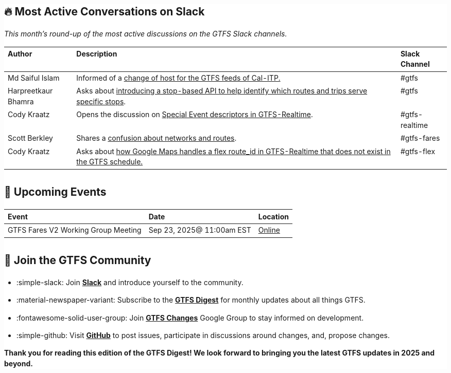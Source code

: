 ## 

## 🔥 Most Active Conversations on Slack

*This month’s round-up of the most active discussions on the GTFS Slack channels.*

| Author | Description | Slack Channel |
| :---- | :---- | :---- |
| Md Saiful Islam | Informed of a [change of host for the GTFS feeds of Cal-ITP.](https://mobilitydata-io.slack.com/archives/C3FFFKX9C/p1754594799425499)  | #gtfs |
| Harpreetkaur Bhamra | Asks about [introducing a stop-based API to help identify which routes and trips serve specific stops](https://mobilitydata-io.slack.com/archives/C3FFFKX9C/p1756149409544449). | #gtfs |
| Cody Kraatz | Opens the discussion on [Special Event descriptors in GTFS-Realtime](https://mobilitydata-io.slack.com/archives/C3D321CKB/p1755036309961169). | #gtfs-realtime |
| Scott Berkley | Shares a [confusion about networks and routes](https://mobilitydata-io.slack.com/archives/C01KL7PR170/p1755120550799689). | #gtfs-fares |
| Cody Kraatz | Asks about [how Google Maps handles a flex route_id in GTFS-Realtime that does not exist in the GTFS schedule.](https://mobilitydata-io.slack.com/archives/CSP7HDF37/p1755035730477489) | #gtfs-flex |

## 

## 📅 Upcoming Events

| Event | Date | Location |
| :---- | :---- | :---- |
| GTFS Fares V2 Working Group Meeting | Sep 23, 2025@ 11:00am EST | [Online](https://www.eventbrite.ca/e/specifications-discussions-gtfs-fares-v2-monthly-meetings-tickets-1230499460009) |

## 

## 💬 Join the GTFS Community

<div class="grid cards" markdown>

- :simple-slack: Join [__Slack__](https://share.mobilitydata.org/slack) and introduce yourself to the community.

- :material-newspaper-variant: Subscribe to the [__GTFS Digest__](https://gtfs.org/blog/) for monthly updates about all things GTFS.

- :fontawesome-solid-user-group: Join [__GTFS Changes__](https://groups.google.com/g/gtfs-changes) Google Group to stay informed on development. 

- :simple-github: Visit [__GitHub__](https://github.com/google/transit) to post issues, participate in discussions around changes, and, propose changes. 

</div>

**Thank you for reading this edition of the GTFS Digest! We look forward to bringing you the latest GTFS updates in 2025 and beyond.** 